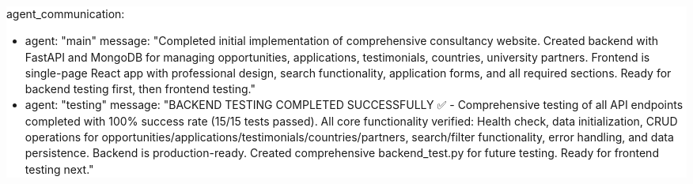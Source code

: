 agent_communication:
  - agent: "main"
    message: "Completed initial implementation of comprehensive consultancy website. Created backend with FastAPI and MongoDB for managing opportunities, applications, testimonials, countries, university partners. Frontend is single-page React app with professional design, search functionality, application forms, and all required sections. Ready for backend testing first, then frontend testing."
  - agent: "testing"
    message: "BACKEND TESTING COMPLETED SUCCESSFULLY ✅ - Comprehensive testing of all API endpoints completed with 100% success rate (15/15 tests passed). All core functionality verified: Health check, data initialization, CRUD operations for opportunities/applications/testimonials/countries/partners, search/filter functionality, error handling, and data persistence. Backend is production-ready. Created comprehensive backend_test.py for future testing. Ready for frontend testing next."